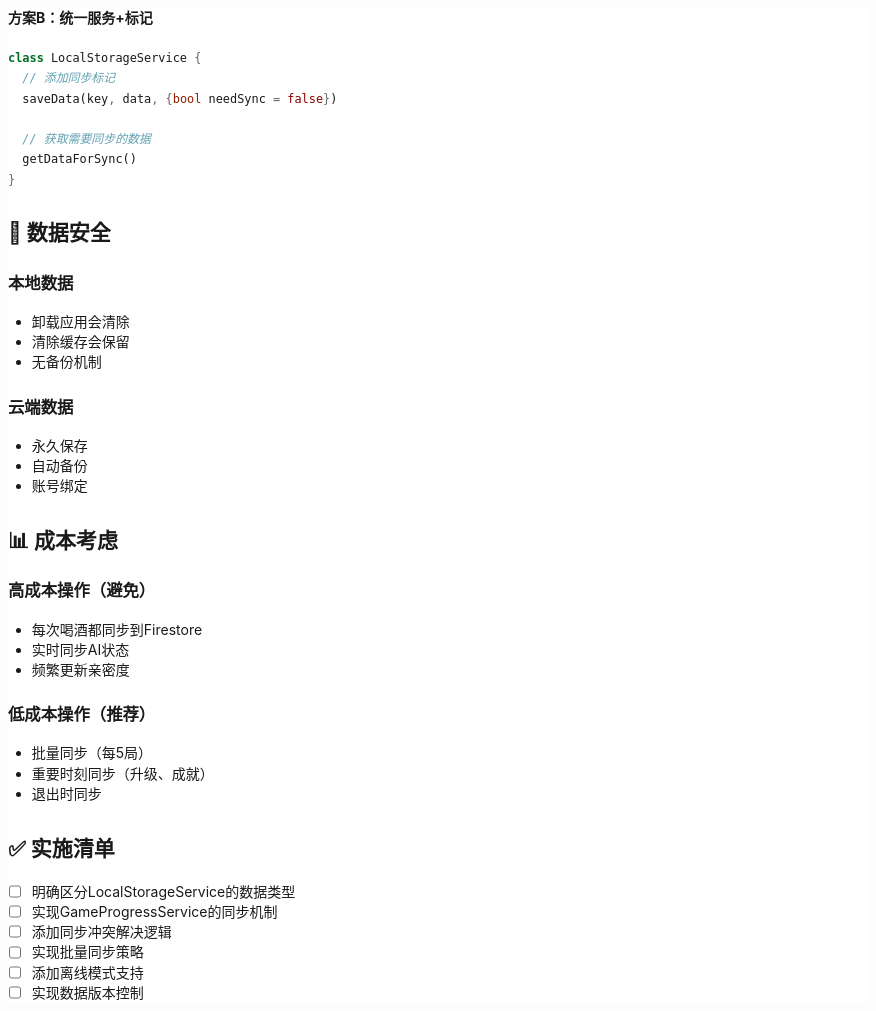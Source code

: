 #### 方案B：统一服务+标记
```dart
class LocalStorageService {
  // 添加同步标记
  saveData(key, data, {bool needSync = false})
  
  // 获取需要同步的数据
  getDataForSync()
}
```

## 🔐 数据安全

### 本地数据
- 卸载应用会清除
- 清除缓存会保留
- 无备份机制

### 云端数据
- 永久保存
- 自动备份
- 账号绑定

## 📊 成本考虑

### 高成本操作（避免）
- 每次喝酒都同步到Firestore
- 实时同步AI状态
- 频繁更新亲密度

### 低成本操作（推荐）
- 批量同步（每5局）
- 重要时刻同步（升级、成就）
- 退出时同步

## ✅ 实施清单

- [ ] 明确区分LocalStorageService的数据类型
- [ ] 实现GameProgressService的同步机制
- [ ] 添加同步冲突解决逻辑
- [ ] 实现批量同步策略
- [ ] 添加离线模式支持
- [ ] 实现数据版本控制